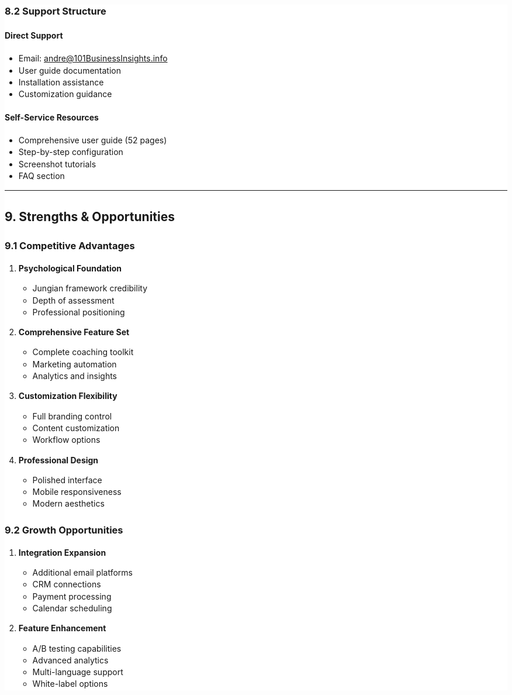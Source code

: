 ### 8.2 Support Structure

#### Direct Support
- Email: andre@101BusinessInsights.info
- User guide documentation
- Installation assistance
- Customization guidance

#### Self-Service Resources
- Comprehensive user guide (52 pages)
- Step-by-step configuration
- Screenshot tutorials
- FAQ section

---

## 9. Strengths & Opportunities

### 9.1 Competitive Advantages

1. **Psychological Foundation**
   - Jungian framework credibility
   - Depth of assessment
   - Professional positioning

2. **Comprehensive Feature Set**
   - Complete coaching toolkit
   - Marketing automation
   - Analytics and insights

3. **Customization Flexibility**
   - Full branding control
   - Content customization
   - Workflow options

4. **Professional Design**
   - Polished interface
   - Mobile responsiveness
   - Modern aesthetics

### 9.2 Growth Opportunities

1. **Integration Expansion**
   - Additional email platforms
   - CRM connections
   - Payment processing
   - Calendar scheduling

2. **Feature Enhancement**
   - A/B testing capabilities
   - Advanced analytics
   - Multi-language support
   - White-label options
